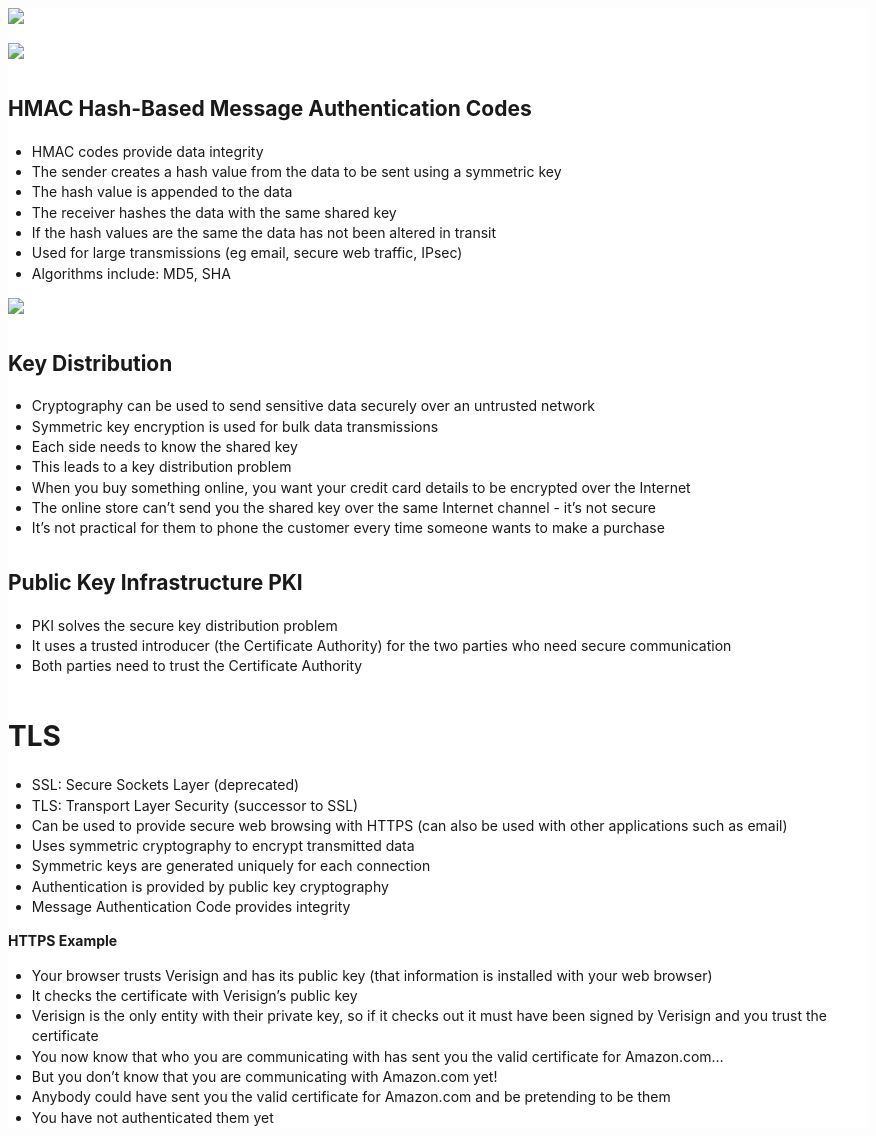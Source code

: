 ![](assets/Security_Threat_Landscape/Aspose.Words.92a61b51-b493-487c-a295-913aedb29255.014.png)


![](assets/Security_Threat_Landscape/Aspose.Words.92a61b51-b493-487c-a295-913aedb29255.015.png)


## **HMAC Hash-Based Message Authentication Codes**
- HMAC codes provide data integrity
- The sender creates a hash value from the data to be sent using a symmetric key
- The hash value is appended to the data
- The receiver hashes the data with the same shared key
- If the hash values are the same the data has not been altered in transit
- Used for large transmissions (eg email, secure web traffic, IPsec)
- Algorithms include: MD5, SHA

![](assets/Security_Threat_Landscape/Aspose.Words.92a61b51-b493-487c-a295-913aedb29255.016.png)


## **Key Distribution**
- Cryptography can be used to send sensitive data securely over an untrusted network
- Symmetric key encryption is used for bulk data transmissions
- Each side needs to know the shared key
- This leads to a key distribution problem
- When you buy something online, you want your credit card details to be encrypted over the Internet
- The online store can’t send you the shared key over the same Internet channel - it’s not secure
- It’s not practical for them to phone the customer every time someone wants to make a purchase

## **Public Key Infrastructure PKI**
- PKI solves the secure key distribution problem
- It uses a trusted introducer (the Certificate Authority) for the two parties who need secure communication
- Both parties need to trust the Certificate Authority
# **TLS**
- SSL: Secure Sockets Layer (deprecated)
- TLS: Transport Layer Security (successor to SSL)
- Can be used to provide secure web browsing with HTTPS (can also be used with other applications such as email)
- Uses symmetric cryptography to encrypt transmitted data
- Symmetric keys are generated uniquely for each connection
- Authentication is provided by public key cryptography
- Message Authentication Code provides integrity

**HTTPS Example**

- Your browser trusts Verisign and has its public key (that information is installed with your web browser)
- It checks the certificate with Verisign’s public key
- Verisign is the only entity with their private key, so if it checks out it must have been signed by Verisign and you trust the certificate
- You now know that who you are communicating with has sent you the valid certificate for Amazon.com…
- But you don’t know that you are communicating with Amazon.com yet!
- Anybody could have sent you the valid certificate for Amazon.com and be pretending to be them
- You have not authenticated them yet
